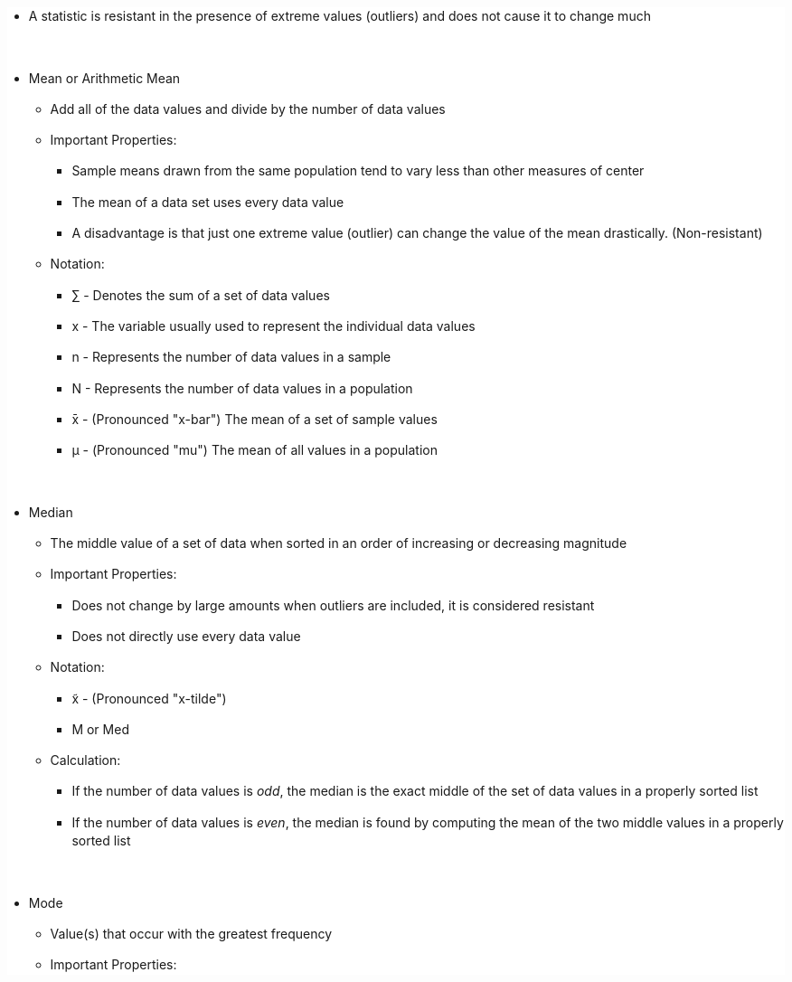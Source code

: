   - A statistic is resistant in the presence of extreme values (outliers) and does not cause it to change much

 

- Mean or Arithmetic Mean

  - Add all of the data values and divide by the number of data values

  - Important Properties:

    - Sample means drawn from the same population tend to vary less than other measures of center

    - The mean of a data set uses every data value

    - A disadvantage is that just one extreme value (outlier) can change the value of the mean drastically. (Non-resistant)

  - Notation:

    - ∑ - Denotes the sum of a set of data values

    - x - The variable usually used to represent the individual data values

    - n - Represents the number of data values in a sample

    - N - Represents the number of data values in a population

    - x̄ - (Pronounced "x-bar") The mean of a set of sample values

    - μ - (Pronounced "mu") The mean of all values in a population

 

- Median

  - The middle value of a set of data when sorted in an order of increasing or decreasing magnitude

  - Important Properties:

    - Does not change by large amounts when outliers are included, it is considered resistant

    - Does not directly use every data value

  - Notation:

    - x̃ - (Pronounced "x-tilde")

    - M or Med

  - Calculation:

    - If the number of data values is *odd*, the median is the exact middle of the set of data values in a properly sorted list

    - If the number of data values is *even*, the median is found by computing the mean of the two middle values in a properly sorted list

 

- Mode

  - Value(s) that occur with the greatest frequency

  - Important Properties:
